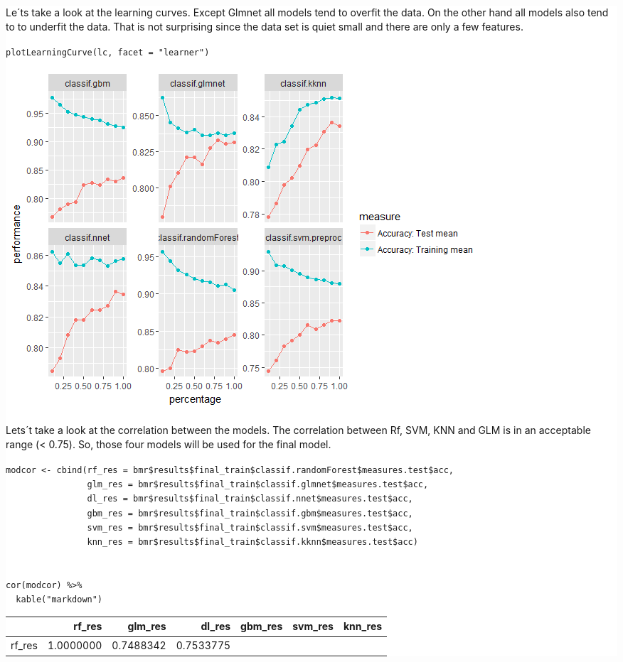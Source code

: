 Le´ts take a look at the learning curves. Except Glmnet all models tend
to overfit the data. On the other hand all models also tend to to
underfit the data. That is not surprising since the data set is quiet
small and there are only a few features.

    plotLearningCurve(lc, facet = "learner")

![](Model_Titanic_files/figure-markdown_strict/unnamed-chunk-36-1.png)

Lets´t take a look at the correlation between the models. The
correlation between Rf, SVM, KNN and GLM is in an acceptable range (&lt;
0.75). So, those four models will be used for the final model.

    modcor <- cbind(rf_res = bmr$results$final_train$classif.randomForest$measures.test$acc,
                    glm_res = bmr$results$final_train$classif.glmnet$measures.test$acc,
                    dl_res = bmr$results$final_train$classif.nnet$measures.test$acc,
                    gbm_res = bmr$results$final_train$classif.gbm$measures.test$acc,
                    svm_res = bmr$results$final_train$classif.svm$measures.test$acc,
                    knn_res = bmr$results$final_train$classif.kknn$measures.test$acc)


    cor(modcor) %>% 
      kable("markdown")

<table>
<thead>
<tr class="header">
<th align="left"></th>
<th align="right">rf_res</th>
<th align="right">glm_res</th>
<th align="right">dl_res</th>
<th align="right">gbm_res</th>
<th align="right">svm_res</th>
<th align="right">knn_res</th>
</tr>
</thead>
<tbody>
<tr class="odd">
<td align="left">rf_res</td>
<td align="right">1.0000000</td>
<td align="right">0.7488342</td>
<td align="right">0.7533775</td>